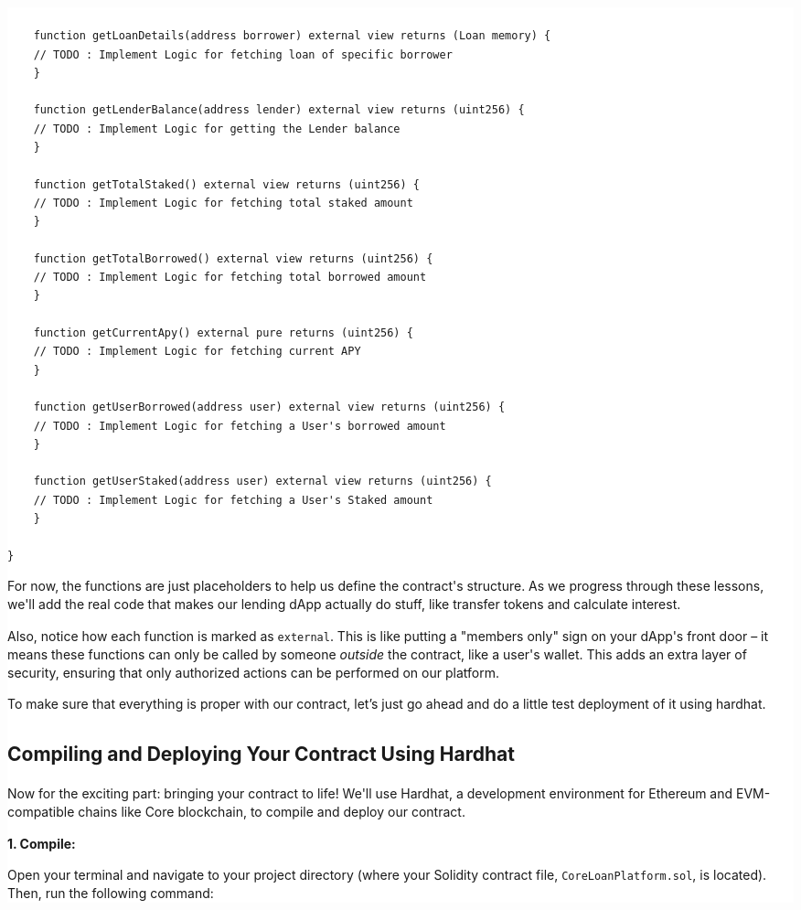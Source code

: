 ```solidity

	function getLoanDetails(address borrower) external view returns (Loan memory) {
	// TODO : Implement Logic for fetching loan of specific borrower
	}
	
	function getLenderBalance(address lender) external view returns (uint256) {
	// TODO : Implement Logic for getting the Lender balance
	}
	
	function getTotalStaked() external view returns (uint256) {
	// TODO : Implement Logic for fetching total staked amount
	}
	
	function getTotalBorrowed() external view returns (uint256) {
	// TODO : Implement Logic for fetching total borrowed amount
	}
	
	function getCurrentApy() external pure returns (uint256) {
	// TODO : Implement Logic for fetching current APY
	}
	
	function getUserBorrowed(address user) external view returns (uint256) {
	// TODO : Implement Logic for fetching a User's borrowed amount
	}
	
	function getUserStaked(address user) external view returns (uint256) {
	// TODO : Implement Logic for fetching a User's Staked amount
	}

}
```

For now, the functions are just placeholders to help us define the contract's structure. As we progress through these lessons, we'll add the real code that makes our lending dApp actually do stuff, like transfer tokens and calculate interest.

Also, notice how each function is marked as `external`. This is like putting a "members only" sign on your dApp's front door – it means these functions can only be called by someone *outside* the contract, like a user's wallet. This adds an extra layer of security, ensuring that only authorized actions can be performed on our platform.

To make sure that everything is proper with our contract, let’s just go ahead and do a little test deployment of it using hardhat.

## Compiling and Deploying Your Contract Using Hardhat

Now for the exciting part: bringing your contract to life! We'll use Hardhat, a development environment for Ethereum and EVM-compatible chains like Core blockchain, to compile and deploy our contract.

**1. Compile:**

Open your terminal and navigate to your project directory (where your Solidity contract file, `CoreLoanPlatform.sol`, is located). Then, run the following command:
